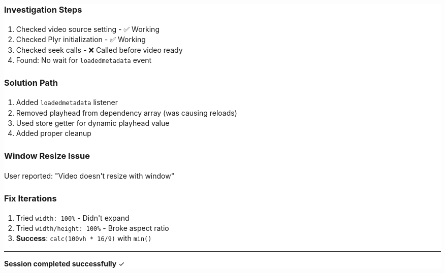 ### Investigation Steps
1. Checked video source setting - ✅ Working
2. Checked Plyr initialization - ✅ Working
3. Checked seek calls - ❌ Called before video ready
4. Found: No wait for `loadedmetadata` event

### Solution Path
1. Added `loadedmetadata` listener
2. Removed playhead from dependency array (was causing reloads)
3. Used store getter for dynamic playhead value
4. Added proper cleanup

### Window Resize Issue
User reported: "Video doesn't resize with window"

### Fix Iterations
1. Tried `width: 100%` - Didn't expand
2. Tried `width/height: 100%` - Broke aspect ratio
3. **Success**: `calc(100vh * 16/9)` with `min()`

---

**Session completed successfully** ✓
